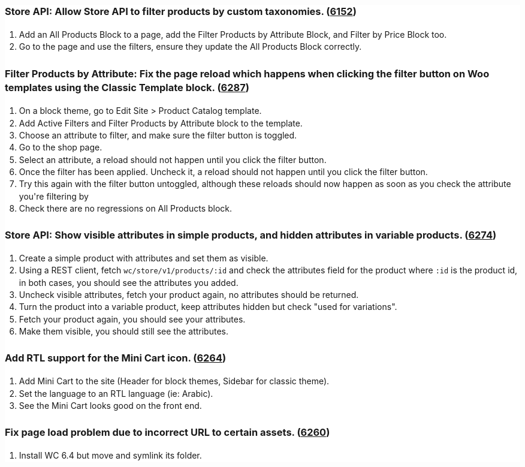 ### Store API: Allow Store API to filter products by custom taxonomies. ([6152](https://github.com/woocommerce/woocommerce-gutenberg-products-block/pull/6152))

1. Add an All Products Block to a page, add the Filter Products by Attribute Block, and Filter by Price Block too.
2. Go to the page and use the filters, ensure they update the All Products Block correctly.

### Filter Products by Attribute: Fix the page reload which happens when clicking the filter button on Woo templates using the Classic Template block. ([6287](https://github.com/woocommerce/woocommerce-gutenberg-products-block/pull/6287))

1. On a block theme, go to Edit Site > Product Catalog template.
2. Add Active Filters and Filter Products by Attribute block to the template.
3. Choose an attribute to filter, and make sure the filter button is toggled.
4. Go to the shop page.
5. Select an attribute, a reload should not happen until you click the filter button.
6. Once the filter has been applied. Uncheck it, a reload should not happen until you click the filter button.
7. Try this again with the filter button untoggled, although these reloads should now happen as soon as you check the attribute you're filtering by
8. Check there are no regressions on All Products block.

### Store API: Show visible attributes in simple products, and hidden attributes in variable products. ([6274](https://github.com/woocommerce/woocommerce-gutenberg-products-block/pull/6274))

1. Create a simple product with attributes and set them as visible.
2. Using a REST client, fetch `wc/store/v1/products/:id` and check the attributes field for the product where `:id` is the product id, in both cases, you should see the attributes you added.
3. Uncheck visible attributes, fetch your product again, no attributes should be returned.
4. Turn the product into a variable product, keep attributes hidden but check "used for variations".
5. Fetch your product again, you should see your attributes.
6. Make them visible, you should still see the attributes.

### Add RTL support for the Mini Cart icon. ([6264](https://github.com/woocommerce/woocommerce-gutenberg-products-block/pull/6264))

1. Add Mini Cart to the site (Header for block themes, Sidebar for classic theme).
2. Set the language to an RTL language (ie: Arabic).
3. See the Mini Cart looks good on the front end.

### Fix page load problem due to incorrect URL to certain assets. ([6260](https://github.com/woocommerce/woocommerce-gutenberg-products-block/pull/6260))

1. Install WC 6.4 but move and symlink its folder.
